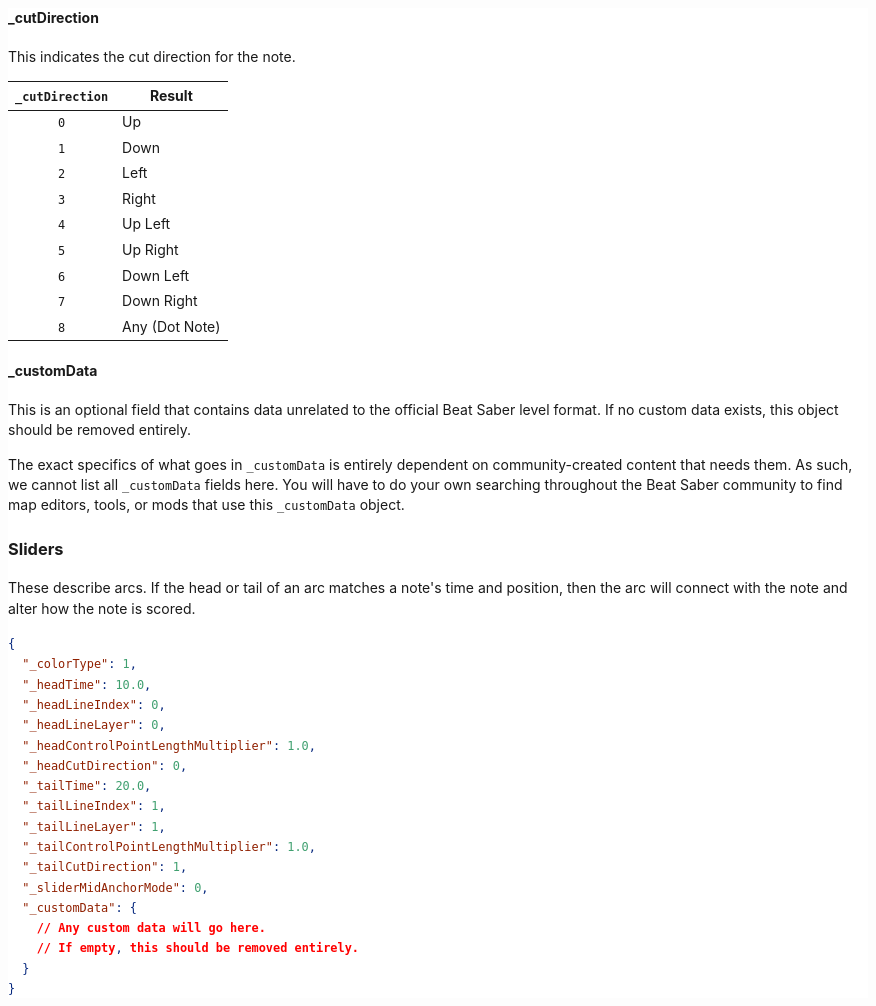 


#### _cutDirection

This indicates the cut direction for the note.

| `_cutDirection` | Result         |
|:---------------:| -------------- |
|       `0`       | Up             |
|       `1`       | Down           |
|       `2`       | Left           |
|       `3`       | Right          |
|       `4`       | Up Left        |
|       `5`       | Up Right       |
|       `6`       | Down Left      |
|       `7`       | Down Right     |
|       `8`       | Any (Dot Note) |




#### _customData

This is an optional field that contains data unrelated to the official Beat Saber level format. If no custom data exists, this object should be removed entirely.

The exact specifics of what goes in `_customData` is entirely dependent on community-created content that needs them. As such, we cannot list all `_customData` fields here. You will have to do your own searching throughout the Beat Saber community to find map editors, tools, or mods that use this `_customData` object.



### Sliders

These describe arcs. If the head or tail of an arc matches a note's time and position, then the arc will connect with the note and alter how the note is scored.



```json
{
  "_colorType": 1,
  "_headTime": 10.0,
  "_headLineIndex": 0,
  "_headLineLayer": 0,
  "_headControlPointLengthMultiplier": 1.0,
  "_headCutDirection": 0,
  "_tailTime": 20.0,
  "_tailLineIndex": 1,
  "_tailLineLayer": 1,
  "_tailControlPointLengthMultiplier": 1.0,
  "_tailCutDirection": 1,
  "_sliderMidAnchorMode": 0,
  "_customData": {
    // Any custom data will go here.
    // If empty, this should be removed entirely.
  }
}
```
